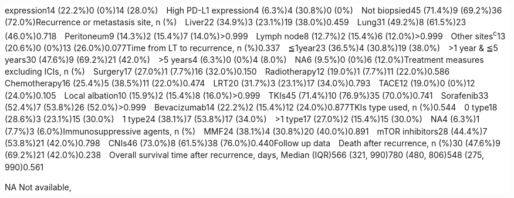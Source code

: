 expression</td><td align="left">14 (22.2%)</td><td align="left">0 (0%)</td><td align="left">14 (28.0%)</td><td align="left"/></tr><tr><td align="left">&#x02003;High PD-L1 expression</td><td align="left">4 (6.3%)</td><td align="left">4 (30.8%)</td><td align="left">0 (0%)</td><td align="left"/></tr><tr><td align="left">&#x02003;Not biopsied</td><td align="left">45 (71.4%)</td><td align="left">9 (69.2%)</td><td align="left">36 (72.0%)</td><td align="left"/></tr><tr><td align="left" colspan="4">Recurrence or metastasis site, <italic>n </italic>(%)</td><td align="left"/></tr><tr><td align="left">&#x02003;Liver</td><td align="left">22 (34.9%)</td><td align="left">3 (23.1%)</td><td align="left">19 (38.0%)</td><td align="left">0.459</td></tr><tr><td align="left">&#x02003;Lung</td><td align="left">31 (49.2%)</td><td align="left">8 (61.5%)</td><td align="left">23 (46.0%)</td><td align="left">0.718</td></tr><tr><td align="left">&#x02003;Peritoneum</td><td align="left">9 (14.3%)</td><td align="left">2 (15.4%)</td><td align="left">7 (14.0%)</td><td align="left">&#x0003e;0.999</td></tr><tr><td align="left">&#x02003;Lymph node</td><td align="left">8 (12.7%)</td><td align="left">2 (15.4%)</td><td align="left">6 (12.0%)</td><td align="left">&#x0003e;0.999</td></tr><tr><td align="left">&#x02003;Other sites<sup>c</sup></td><td align="left">13 (20.6%)</td><td align="left">0 (0%)</td><td align="left">13 (26.0%)</td><td align="left">0.077</td></tr><tr><td align="left">Time from LT to recurrence, <italic>n </italic>(%)</td><td align="left"/><td align="left"/><td align="left"/><td align="left">0.337</td></tr><tr><td align="left">&#x02003;&#x02266;1year</td><td align="left">23 (36.5%)</td><td align="left">4 (30.8%)</td><td align="left">19 (38.0%)</td><td align="left"/></tr><tr><td align="left">&#x02003;&#x0003e;1 year &#x00026; &#x02266;5 years</td><td align="left">30 (47.6%)</td><td align="left">9 (69.2%)</td><td align="left">21 (42.0%)</td><td align="left"/></tr><tr><td align="left">&#x02003;&#x0003e;5 years</td><td align="left">4 (6.3%)</td><td align="left">0 (0%)</td><td align="left">4 (8.0%)</td><td align="left"/></tr><tr><td align="left">&#x02003;NA</td><td align="left">6 (9.5%)</td><td align="left">0 (0%)</td><td align="left">6 (12.0%)</td><td align="left"/></tr><tr><td align="left" colspan="4">Treatment measures excluding ICIs, <italic>n </italic>(%)</td><td align="left"/></tr><tr><td align="left">&#x02003;Surgery</td><td align="left">17 (27.0%)</td><td align="left">1 (7.7%)</td><td align="left">16 (32.0%)</td><td align="left">0.150</td></tr><tr><td align="left">&#x02003;Radiotherapy</td><td align="left">12 (19.0%)</td><td align="left">1 (7.7%)</td><td align="left">11 (22.0%)</td><td align="left">0.586</td></tr><tr><td align="left">&#x02003;Chemotherapy</td><td align="left">16 (25.4%)</td><td align="left">5 (38.5%)</td><td align="left">11 (22.0%)</td><td align="left">0.474</td></tr><tr><td align="left">&#x02003;LRT</td><td align="left">20 (31.7%)</td><td align="left">3 (23.1%)</td><td align="left">17 (34.0%)</td><td align="left">0.793</td></tr><tr><td align="left">&#x02003;TACE</td><td align="left">12 (19.0%)</td><td align="left">0 (0%)</td><td align="left">12 (24.0%)</td><td align="left">0.105</td></tr><tr><td align="left">&#x02003;Local albation</td><td align="left">10 (15.9%)</td><td align="left">2 (15.4%)</td><td align="left">8 (16.0%)</td><td align="left">&#x0003e;0.999</td></tr><tr><td align="left">&#x02003;TKIs</td><td align="left">45 (71.4%)</td><td align="left">10 (76.9%)</td><td align="left">35 (70.0%)</td><td align="left">0.741</td></tr><tr><td align="left">&#x02003;Sorafenib</td><td align="left">33 (52.4%)</td><td align="left">7 (53.8%)</td><td align="left">26 (52.0%)</td><td align="left">&#x0003e;0.999</td></tr><tr><td align="left">&#x02003;Bevacizumab</td><td align="left">14 (22.2%)</td><td align="left">2 (15.4%)</td><td align="left">12 (24.0%)</td><td align="left">0.877</td></tr><tr><td align="left" colspan="4">TKIs type used, n (%)</td><td align="left">0.544</td></tr><tr><td align="left">&#x02003;0 type</td><td align="left">18 (28.6%)</td><td align="left">3 (23.1%)</td><td align="left">15 (30.0%)</td><td align="left"/></tr><tr><td align="left">&#x02003;1 type</td><td align="left">24 (38.1%)</td><td align="left">7 (53.8%)</td><td align="left">17 (34.0%)</td><td align="left"/></tr><tr><td align="left">&#x02003;&#x0003e;1 type</td><td align="left">17 (27.0%)</td><td align="left">2 (15.4%)</td><td align="left">15 (30.0%)</td><td align="left"/></tr><tr><td align="left">&#x02003;NA</td><td align="left">4 (6.3%)</td><td align="left">1 (7.7%)</td><td align="left">3 (6.0%)</td><td align="left"/></tr><tr><td align="left" colspan="4">Immunosuppressive agents, <italic>n </italic>(%)</td><td align="left"/></tr><tr><td align="left">&#x02003;MMF</td><td align="left">24 (38.1%)</td><td align="left">4 (30.8%)</td><td align="left">20 (40.0%)</td><td align="left">0.891</td></tr><tr><td align="left">&#x02003;mTOR inhibitors</td><td align="left">28 (44.4%)</td><td align="left">7 (53.8%)</td><td align="left">21 (42.0%)</td><td align="left">0.798</td></tr><tr><td align="left">&#x02003;CNIs</td><td align="left">46 (73.0%)</td><td align="left">8 (61.5%)</td><td align="left">38 (76.0%)</td><td align="left">0.440</td></tr><tr><td align="left">Follow up data</td><td align="left"/><td align="left"/><td align="left"/><td align="left"/></tr><tr><td align="left">&#x02003;Death after recurrence, <italic>n </italic>(%)</td><td align="left">30 (47.6%)</td><td align="left">9 (69.2%)</td><td align="left">21 (42.0%)</td><td align="left">0.238</td></tr><tr><td align="left">&#x02003;Overall survival time after recurrence, days, Median (IQR)</td><td align="left">566 (321, 990)</td><td align="left">780 (480, 806)</td><td align="left">548 (275, 990)</td><td align="left">0.561</td></tr></tbody></table><table-wrap-foot><p><italic>NA</italic> Not available,
